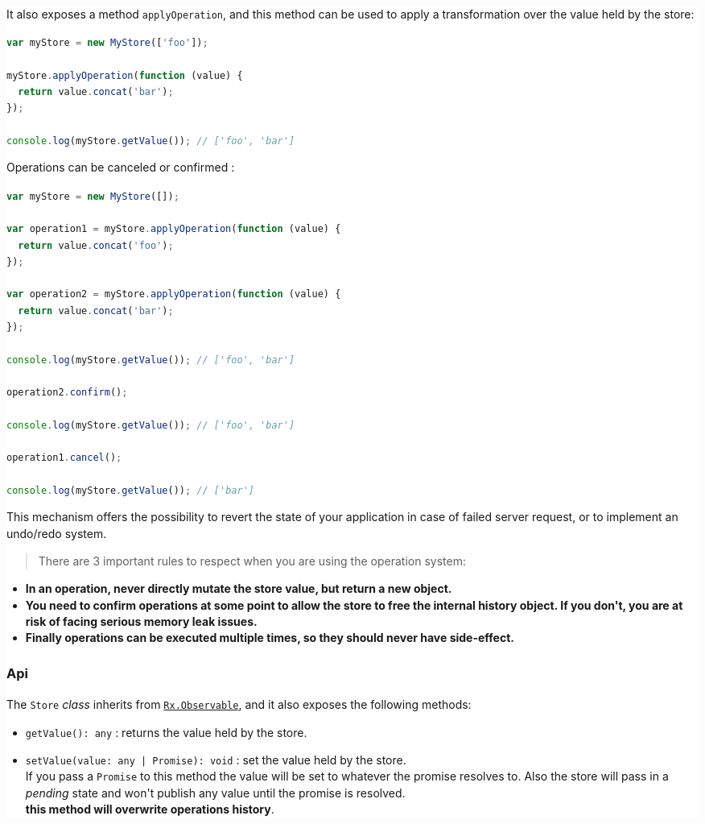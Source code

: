 It also exposes a method `applyOperation`, and this method can be used to apply a transformation over the value held by the store:
```javascript
var myStore = new MyStore(['foo']);

myStore.applyOperation(function (value) {
  return value.concat('bar');
});

console.log(myStore.getValue()); // ['foo', 'bar']
```

Operations can be canceled or confirmed :
```javascript
var myStore = new MyStore([]);

var operation1 = myStore.applyOperation(function (value) {
  return value.concat('foo');
});

var operation2 = myStore.applyOperation(function (value) {
  return value.concat('bar');
});

console.log(myStore.getValue()); // ['foo', 'bar']

operation2.confirm();

console.log(myStore.getValue()); // ['foo', 'bar']

operation1.cancel();

console.log(myStore.getValue()); // ['bar']

```
This mechanism offers the possibility to revert the state of your application in case of failed server request, or to implement an undo/redo system.


> There are 3 important rules to respect when you are using the operation system: 
* **In an operation, never directly mutate the store value, but return a new object.**
* **You need to confirm operations at some point to allow the store to free the internal history object. If you don't, you are at risk of facing serious memory leak issues.**
* **Finally operations can be executed multiple times, so they should never have side-effect.**


### Api

The `Store` *class* inherits from [`Rx.Observable`](https://github.com/Reactive-Extensions/RxJS/blob/master/doc/api/core/observable.md), and it also exposes the following methods:

* `getValue(): any` : returns the value held by the store.

* `setValue(value: any | Promise): void` : set the value held by the store.  
If you pass a `Promise` to this method the value will be set to whatever the promise resolves to. 
Also the store will pass in a *pending* state and won't publish any value until the promise is resolved.  
**this method will overwrite operations history**.
